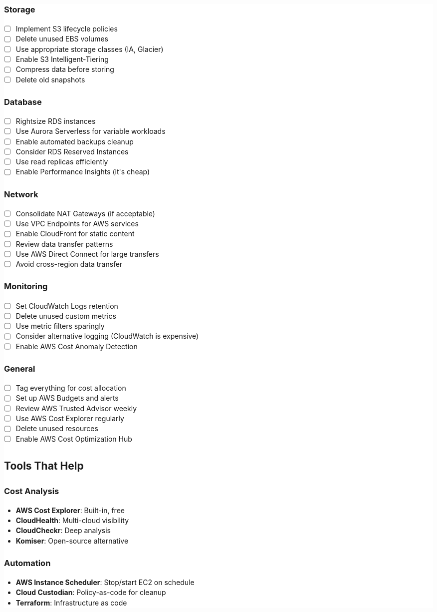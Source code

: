 ### Storage
- [ ] Implement S3 lifecycle policies
- [ ] Delete unused EBS volumes
- [ ] Use appropriate storage classes (IA, Glacier)
- [ ] Enable S3 Intelligent-Tiering
- [ ] Compress data before storing
- [ ] Delete old snapshots

### Database
- [ ] Rightsize RDS instances
- [ ] Use Aurora Serverless for variable workloads
- [ ] Enable automated backups cleanup
- [ ] Consider RDS Reserved Instances
- [ ] Use read replicas efficiently
- [ ] Enable Performance Insights (it's cheap)

### Network
- [ ] Consolidate NAT Gateways (if acceptable)
- [ ] Use VPC Endpoints for AWS services
- [ ] Enable CloudFront for static content
- [ ] Review data transfer patterns
- [ ] Use AWS Direct Connect for large transfers
- [ ] Avoid cross-region data transfer

### Monitoring
- [ ] Set CloudWatch Logs retention
- [ ] Delete unused custom metrics
- [ ] Use metric filters sparingly
- [ ] Consider alternative logging (CloudWatch is expensive)
- [ ] Enable AWS Cost Anomaly Detection

### General
- [ ] Tag everything for cost allocation
- [ ] Set up AWS Budgets and alerts
- [ ] Review AWS Trusted Advisor weekly
- [ ] Use AWS Cost Explorer regularly
- [ ] Delete unused resources
- [ ] Enable AWS Cost Optimization Hub

## Tools That Help

### Cost Analysis
- **AWS Cost Explorer**: Built-in, free
- **CloudHealth**: Multi-cloud visibility
- **CloudCheckr**: Deep analysis
- **Komiser**: Open-source alternative

### Automation
- **AWS Instance Scheduler**: Stop/start EC2 on schedule
- **Cloud Custodian**: Policy-as-code for cleanup
- **Terraform**: Infrastructure as code
